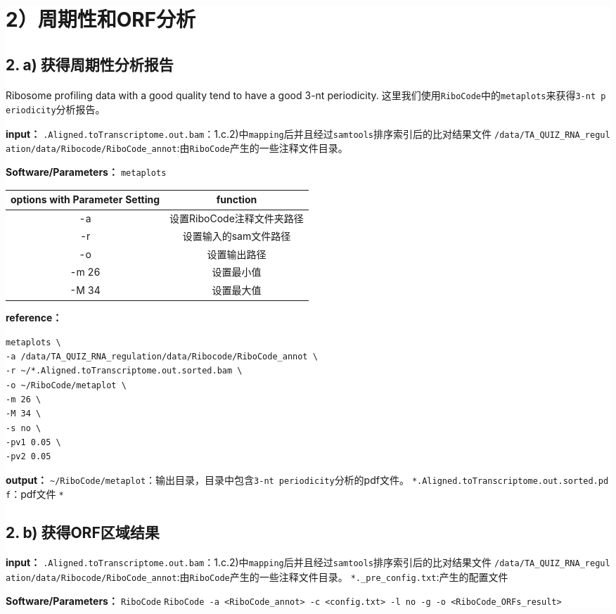 # 2）周期性和ORF分析
## 2. a) 获得周期性分析报告
Ribosome profiling data with a good quality tend to have a good 3-nt periodicity.
这里我们使用`RiboCode`中的`metaplots`来获得`3-nt periodicity`分析报告。

**input：**
`.Aligned.toTranscriptome.out.bam`：1.c.2)中`mapping`后并且经过`samtools`排序索引后的比对结果文件
`/data/TA_QUIZ_RNA_regulation/data/Ribocode/RiboCode_annot`:由`RiboCode`产生的一些注释文件目录。

**Software/Parameters：**
`metaplots`

|options with Parameter Setting|function|
|:------:|:------:|
|-a|设置RiboCode注释文件夹路径|
|-r|设置输入的sam文件路径|
|-o|设置输出路径|
|-m 26|设置最小值|
|-M 34|设置最大值|

**reference：**

```
metaplots \
-a /data/TA_QUIZ_RNA_regulation/data/Ribocode/RiboCode_annot \
-r ~/*.Aligned.toTranscriptome.out.sorted.bam \
-o ~/RiboCode/metaplot \
-m 26 \
-M 34 \
-s no \
-pv1 0.05 \
-pv2 0.05
```

**output：**
`~/RiboCode/metaplot`：输出目录，目录中包含`3-nt periodicity`分析的pdf文件。
`*.Aligned.toTranscriptome.out.sorted.pdf`：pdf文件
`*`

## 2. b) 获得ORF区域结果
**input：**
`.Aligned.toTranscriptome.out.bam`：1.c.2)中`mapping`后并且经过`samtools`排序索引后的比对结果文件
`/data/TA_QUIZ_RNA_regulation/data/Ribocode/RiboCode_annot`:由`RiboCode`产生的一些注释文件目录。
`*._pre_config.txt`:产生的配置文件

**Software/Parameters：**
`RiboCode`
`RiboCode -a <RiboCode_annot> -c <config.txt> -l no -g -o <RiboCode_ORFs_result>`
